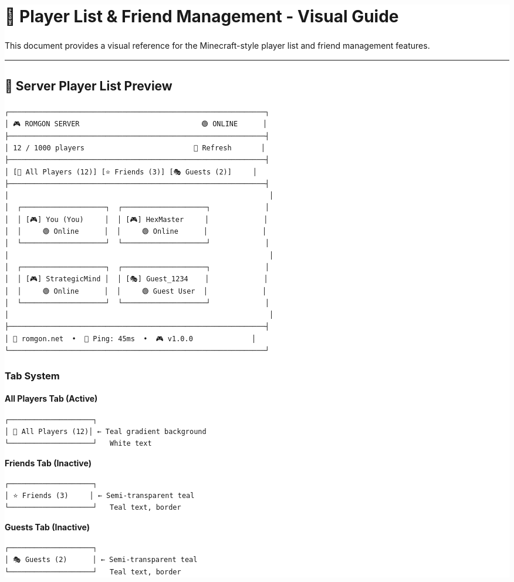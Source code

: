 # 🎨 Player List & Friend Management - Visual Guide

This document provides a visual reference for the Minecraft-style player list and friend management features.

---

## 📱 Server Player List Preview

```
┌─────────────────────────────────────────────────────────────┐
│ 🎮 ROMGON SERVER                             🟢 ONLINE      │
├─────────────────────────────────────────────────────────────┤
│ 12 / 1000 players                          🔄 Refresh       │
├─────────────────────────────────────────────────────────────┤
│ [👥 All Players (12)] [⭐ Friends (3)] [🎭 Guests (2)]     │
├─────────────────────────────────────────────────────────────┤
│                                                              │
│  ┌────────────────────┐  ┌────────────────────┐             │
│  │ [🎮] You (You)     │  │ [🎮] HexMaster     │             │
│  │     🟢 Online      │  │     🟢 Online      │             │
│  └────────────────────┘  └────────────────────┘             │
│                                                              │
│  ┌────────────────────┐  ┌────────────────────┐             │
│  │ [🎮] StrategicMind │  │ [🎭] Guest_1234    │             │
│  │     🟢 Online      │  │     🟢 Guest User  │             │
│  └────────────────────┘  └────────────────────┘             │
│                                                              │
├─────────────────────────────────────────────────────────────┤
│ 📡 romgon.net  •  🏓 Ping: 45ms  •  🎮 v1.0.0              │
└─────────────────────────────────────────────────────────────┘
```

### Tab System

**All Players Tab (Active)**
```
┌────────────────────┐
│ 👥 All Players (12)│ ← Teal gradient background
└────────────────────┘   White text
```

**Friends Tab (Inactive)**
```
┌────────────────────┐
│ ⭐ Friends (3)     │ ← Semi-transparent teal
└────────────────────┘   Teal text, border
```

**Guests Tab (Inactive)**
```
┌────────────────────┐
│ 🎭 Guests (2)      │ ← Semi-transparent teal
└────────────────────┘   Teal text, border
```
